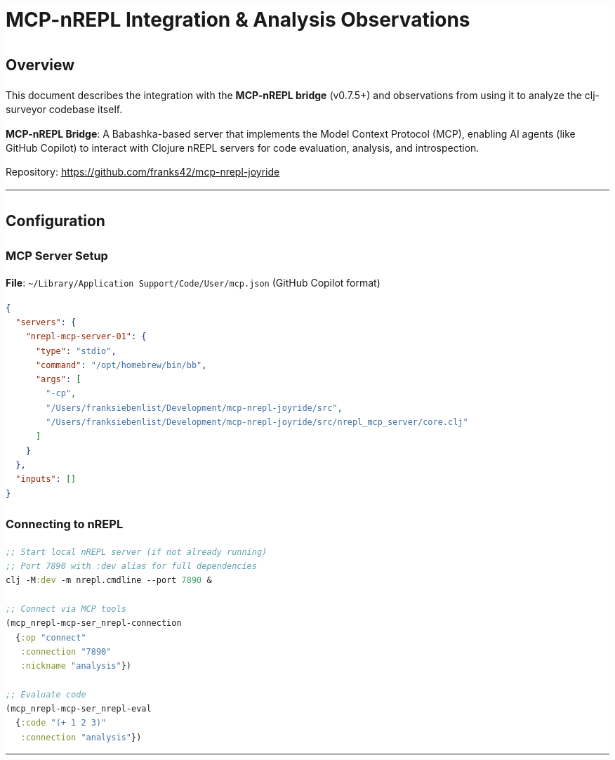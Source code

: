 # MCP-nREPL Integration & Analysis Observations

## Overview

This document describes the integration with the **MCP-nREPL bridge** (v0.7.5+) and observations from using it to analyze the clj-surveyor codebase itself.

**MCP-nREPL Bridge**: A Babashka-based server that implements the Model Context Protocol (MCP), enabling AI agents (like GitHub Copilot) to interact with Clojure nREPL servers for code evaluation, analysis, and introspection.

Repository: https://github.com/franks42/mcp-nrepl-joyride

---

## Configuration

### MCP Server Setup

**File**: `~/Library/Application Support/Code/User/mcp.json` (GitHub Copilot format)

```json
{
  "servers": {
    "nrepl-mcp-server-01": {
      "type": "stdio",
      "command": "/opt/homebrew/bin/bb",
      "args": [
        "-cp",
        "/Users/franksiebenlist/Development/mcp-nrepl-joyride/src",
        "/Users/franksiebenlist/Development/mcp-nrepl-joyride/src/nrepl_mcp_server/core.clj"
      ]
    }
  },
  "inputs": []
}
```

### Connecting to nREPL

```clojure
;; Start local nREPL server (if not already running)
;; Port 7890 with :dev alias for full dependencies
clj -M:dev -m nrepl.cmdline --port 7890 &

;; Connect via MCP tools
(mcp_nrepl-mcp-ser_nrepl-connection 
  {:op "connect" 
   :connection "7890" 
   :nickname "analysis"})

;; Evaluate code
(mcp_nrepl-mcp-ser_nrepl-eval 
  {:code "(+ 1 2 3)" 
   :connection "analysis"})
```

---